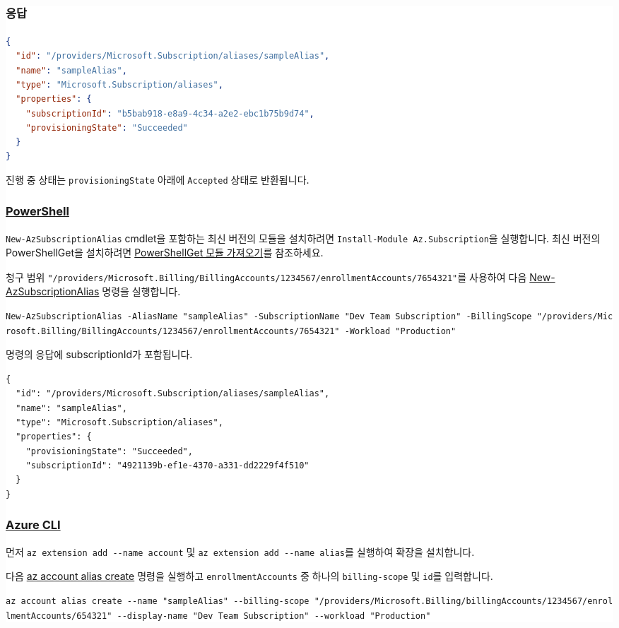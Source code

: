 ### <a name="response"></a>응답

```json
{
  "id": "/providers/Microsoft.Subscription/aliases/sampleAlias",
  "name": "sampleAlias",
  "type": "Microsoft.Subscription/aliases",
  "properties": {
    "subscriptionId": "b5bab918-e8a9-4c34-a2e2-ebc1b75b9d74",
    "provisioningState": "Succeeded"
  }
}
```

진행 중 상태는 `provisioningState` 아래에 `Accepted` 상태로 반환됩니다.

### <a name="powershell"></a>[PowerShell](#tab/azure-powershell)

`New-AzSubscriptionAlias` cmdlet을 포함하는 최신 버전의 모듈을 설치하려면 `Install-Module Az.Subscription`을 실행합니다. 최신 버전의 PowerShellGet을 설치하려면 [PowerShellGet 모듈 가져오기](/powershell/scripting/gallery/installing-psget)를 참조하세요.

청구 범위 `"/providers/Microsoft.Billing/BillingAccounts/1234567/enrollmentAccounts/7654321"`를 사용하여 다음 [New-AzSubscriptionAlias](/powershell/module/az.subscription/new-azsubscription) 명령을 실행합니다. 

```azurepowershell-interactive
New-AzSubscriptionAlias -AliasName "sampleAlias" -SubscriptionName "Dev Team Subscription" -BillingScope "/providers/Microsoft.Billing/BillingAccounts/1234567/enrollmentAccounts/7654321" -Workload "Production"
```

명령의 응답에 subscriptionId가 포함됩니다.

```azurepowershell
{
  "id": "/providers/Microsoft.Subscription/aliases/sampleAlias",
  "name": "sampleAlias",
  "type": "Microsoft.Subscription/aliases",
  "properties": {
    "provisioningState": "Succeeded",
    "subscriptionId": "4921139b-ef1e-4370-a331-dd2229f4f510"
  }
}
```

### <a name="azure-cli"></a>[Azure CLI](#tab/azure-cli)

먼저 `az extension add --name account` 및 `az extension add --name alias`를 실행하여 확장을 설치합니다.

다음 [az account alias create](/cli/azure/account/alias#az_account_alias_create) 명령을 실행하고 `enrollmentAccounts` 중 하나의 `billing-scope` 및 `id`를 입력합니다. 

```azurecli-interactive
az account alias create --name "sampleAlias" --billing-scope "/providers/Microsoft.Billing/billingAccounts/1234567/enrollmentAccounts/654321" --display-name "Dev Team Subscription" --workload "Production"
```
